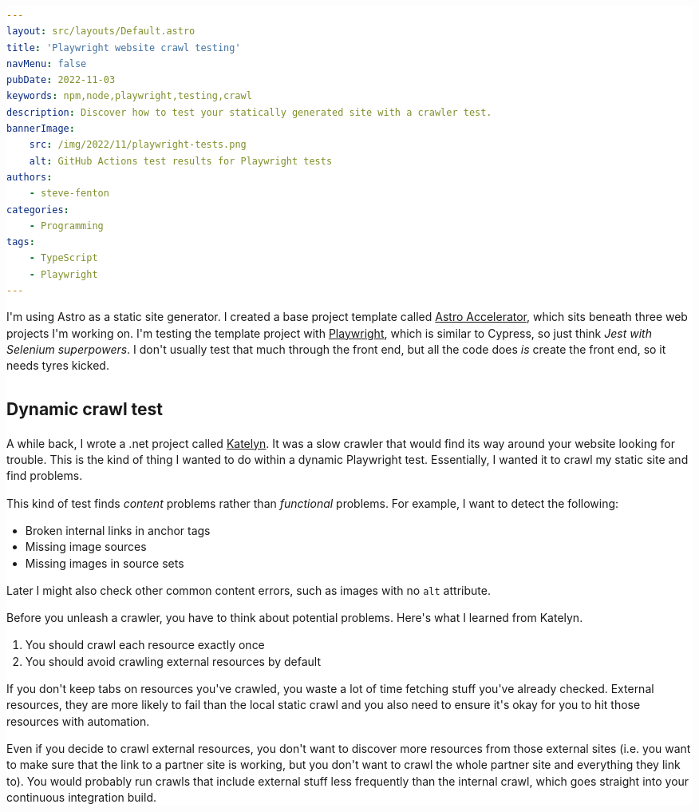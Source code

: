 ```yaml
---
layout: src/layouts/Default.astro
title: 'Playwright website crawl testing'
navMenu: false
pubDate: 2022-11-03
keywords: npm,node,playwright,testing,crawl
description: Discover how to test your statically generated site with a crawler test.
bannerImage:
    src: /img/2022/11/playwright-tests.png
    alt: GitHub Actions test results for Playwright tests
authors:
    - steve-fenton
categories:
    - Programming
tags:
    - TypeScript
    - Playwright
---
```


I'm using Astro as a static site generator. I created a base project template called [Astro Accelerator](https://github.com/Steve-Fenton/astro-accelerator), which sits beneath three web projects I'm working on. I'm testing the template project with [Playwright](https://playwright.dev/), which is similar to Cypress, so just think *Jest with Selenium superpowers*. I don't usually test that much through the front end, but all the code does *is* create the front end, so it needs tyres kicked.

## Dynamic crawl test

A while back, I wrote a .net project called [Katelyn](https://github.com/Steve-Fenton/Katelyn). It was a slow crawler that would find its way around your website looking for trouble. This is the kind of thing I wanted to do within a dynamic Playwright test. Essentially, I wanted it to crawl my static site and find problems.

This kind of test finds *content* problems rather than *functional* problems. For example, I want to detect the following:

- Broken internal links in anchor tags
- Missing image sources
- Missing images in source sets

Later I might also check other common content errors, such as images with no `alt` attribute.

Before you unleash a crawler, you have to think about potential problems. Here's what I learned from Katelyn.

1. You should crawl each resource exactly once
2. You should avoid crawling external resources by default

If you don't keep tabs on resources you've crawled, you waste a lot of time fetching stuff you've already checked. External resources, they are more likely to fail than the local static crawl and you also need to ensure it's okay for you to hit those resources with automation.

Even if you decide to crawl external resources, you don't want to discover more resources from those external sites (i.e. you want to make sure that the link to a partner site is working, but you don't want to crawl the whole partner site and everything they link to). You would probably run crawls that include external stuff less frequently than the internal crawl, which goes straight into your continuous integration build.
